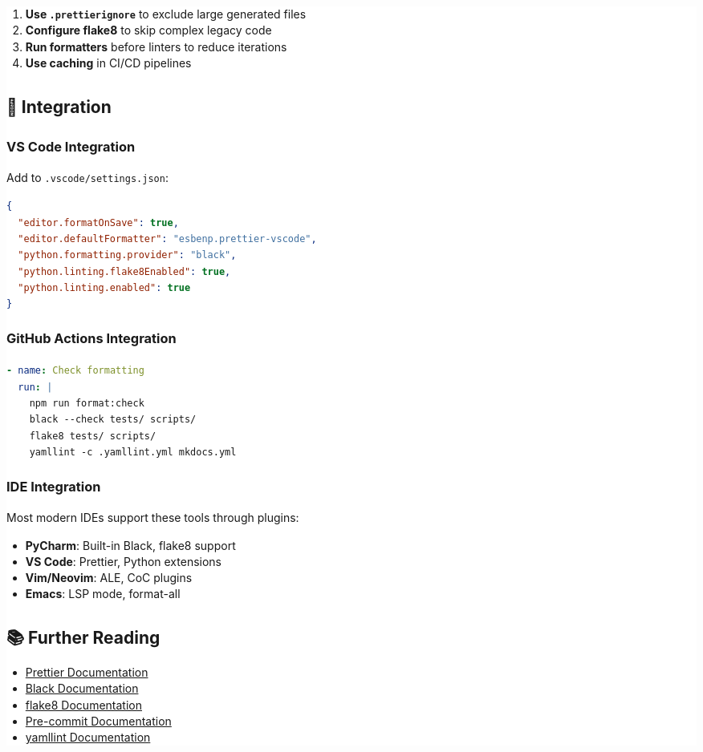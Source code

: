 1. **Use `.prettierignore`** to exclude large generated files
2. **Configure flake8** to skip complex legacy code
3. **Run formatters** before linters to reduce iterations
4. **Use caching** in CI/CD pipelines

## 🔗 Integration

### VS Code Integration

Add to `.vscode/settings.json`:

```json
{
  "editor.formatOnSave": true,
  "editor.defaultFormatter": "esbenp.prettier-vscode",
  "python.formatting.provider": "black",
  "python.linting.flake8Enabled": true,
  "python.linting.enabled": true
}
```

### GitHub Actions Integration

```yaml
- name: Check formatting
  run: |
    npm run format:check
    black --check tests/ scripts/
    flake8 tests/ scripts/
    yamllint -c .yamllint.yml mkdocs.yml
```

### IDE Integration

Most modern IDEs support these tools through plugins:

- **PyCharm**: Built-in Black, flake8 support
- **VS Code**: Prettier, Python extensions
- **Vim/Neovim**: ALE, CoC plugins
- **Emacs**: LSP mode, format-all

## 📚 Further Reading

- [Prettier Documentation](https://prettier.io/docs/en/)
- [Black Documentation](https://black.readthedocs.io/)
- [flake8 Documentation](https://flake8.pycqa.org/)
- [Pre-commit Documentation](https://pre-commit.com/)
- [yamllint Documentation](https://yamllint.readthedocs.io/)
